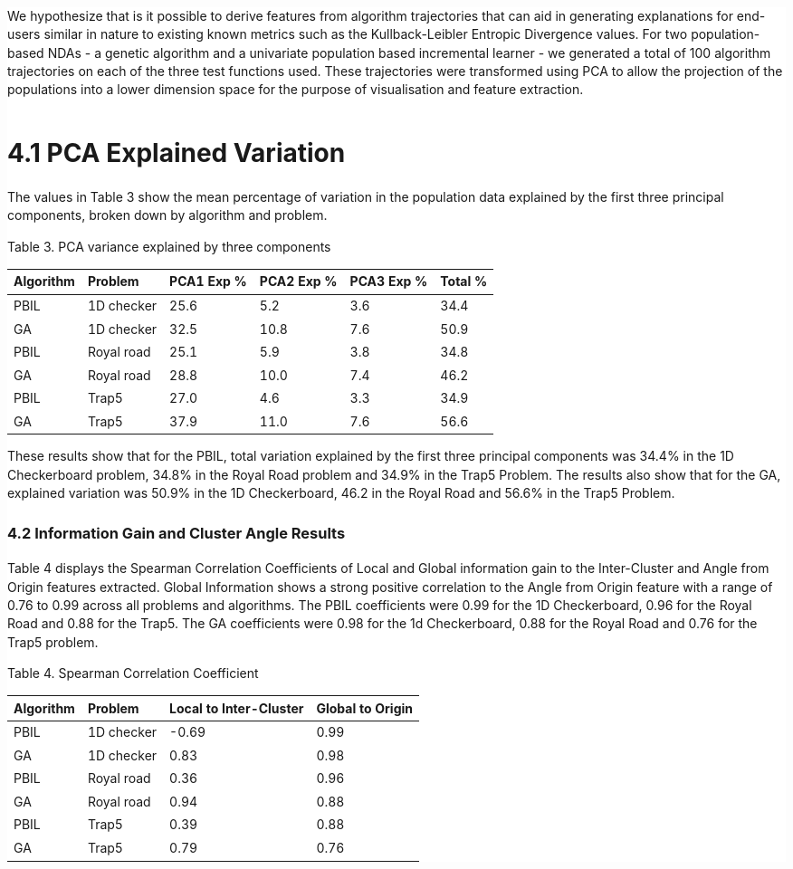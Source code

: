 We hypothesize that is it possible to derive features from algorithm trajectories that can aid in generating explanations for end-users similar in nature to existing known metrics such as the Kullback-Leibler Entropic Divergence values. For two population-based NDAs - a genetic algorithm and a univariate population based incremental learner - we generated a total of 100 algorithm trajectories on each of the three test functions used. These trajectories were transformed using PCA to allow the projection of the populations into a lower dimension space for the purpose of visualisation and feature extraction.

# 4.1 PCA Explained Variation 

The values in Table 3 show the mean percentage of variation in the population data explained by the first three principal components, broken down by algorithm and problem.

Table 3. PCA variance explained by three components

| Algorithm | Problem | PCA1 Exp \% | PCA2 Exp \% | PCA3 Exp \% | Total \% |
| :-- | :-- | :-- | :-- | :-- | :-- |
| PBIL | 1D checker | 25.6 | 5.2 | 3.6 | 34.4 |
| GA | 1D checker | 32.5 | 10.8 | 7.6 | 50.9 |
| PBIL | Royal road | 25.1 | 5.9 | 3.8 | 34.8 |
| GA | Royal road | 28.8 | 10.0 | 7.4 | 46.2 |
| PBIL | Trap5 | 27.0 | 4.6 | 3.3 | 34.9 |
| GA | Trap5 | 37.9 | 11.0 | 7.6 | 56.6 |

These results show that for the PBIL, total variation explained by the first three principal components was $34.4 \%$ in the 1D Checkerboard problem, $34.8 \%$ in the Royal Road problem and $34.9 \%$ in the Trap5 Problem. The results also show that for the GA, explained variation was $50.9 \%$ in the 1D Checkerboard, 46.2 in the Royal Road and $56.6 \%$ in the Trap5 Problem.

### 4.2 Information Gain and Cluster Angle Results

Table 4 displays the Spearman Correlation Coefficients of Local and Global information gain to the Inter-Cluster and Angle from Origin features extracted. Global Information shows a strong positive correlation to the Angle from Origin feature with a range of 0.76 to 0.99 across all problems and algorithms. The PBIL coefficients were 0.99 for the 1D Checkerboard, 0.96 for the Royal Road and 0.88 for the Trap5. The GA coefficients were 0.98 for the 1d Checkerboard, 0.88 for the Royal Road and 0.76 for the Trap5 problem.

Table 4. Spearman Correlation Coefficient

| Algorithm | Problem | Local to Inter-Cluster | Global to Origin |
| :-- | :-- | :-- | :-- |
| PBIL | 1D checker | -0.69 | 0.99 |
| GA | 1D checker | 0.83 | 0.98 |
| PBIL | Royal road | 0.36 | 0.96 |
| GA | Royal road | 0.94 | 0.88 |
| PBIL | Trap5 | 0.39 | 0.88 |
| GA | Trap5 | 0.79 | 0.76 |
